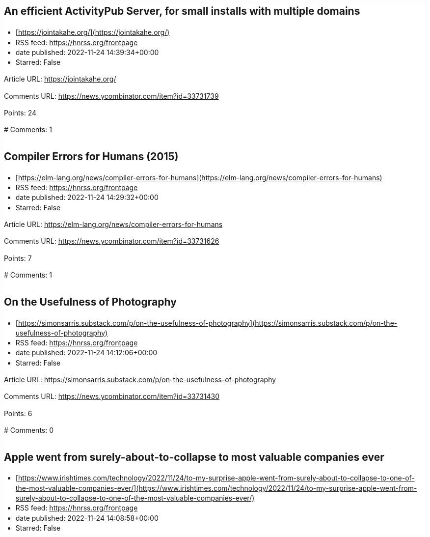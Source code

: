 ## An efficient ActivityPub Server, for small installs with multiple domains
 - [https://jointakahe.org/](https://jointakahe.org/)
 - RSS feed: https://hnrss.org/frontpage
 - date published: 2022-11-24 14:39:34+00:00
 - Starred: False

<p>Article URL: <a href="https://jointakahe.org/">https://jointakahe.org/</a></p>
<p>Comments URL: <a href="https://news.ycombinator.com/item?id=33731739">https://news.ycombinator.com/item?id=33731739</a></p>
<p>Points: 24</p>
<p># Comments: 1</p>

## Compiler Errors for Humans (2015)
 - [https://elm-lang.org/news/compiler-errors-for-humans](https://elm-lang.org/news/compiler-errors-for-humans)
 - RSS feed: https://hnrss.org/frontpage
 - date published: 2022-11-24 14:29:32+00:00
 - Starred: False

<p>Article URL: <a href="https://elm-lang.org/news/compiler-errors-for-humans">https://elm-lang.org/news/compiler-errors-for-humans</a></p>
<p>Comments URL: <a href="https://news.ycombinator.com/item?id=33731626">https://news.ycombinator.com/item?id=33731626</a></p>
<p>Points: 7</p>
<p># Comments: 1</p>

## On the Usefulness of Photography
 - [https://simonsarris.substack.com/p/on-the-usefulness-of-photography](https://simonsarris.substack.com/p/on-the-usefulness-of-photography)
 - RSS feed: https://hnrss.org/frontpage
 - date published: 2022-11-24 14:12:06+00:00
 - Starred: False

<p>Article URL: <a href="https://simonsarris.substack.com/p/on-the-usefulness-of-photography">https://simonsarris.substack.com/p/on-the-usefulness-of-photography</a></p>
<p>Comments URL: <a href="https://news.ycombinator.com/item?id=33731430">https://news.ycombinator.com/item?id=33731430</a></p>
<p>Points: 6</p>
<p># Comments: 0</p>

## Apple went from surely-about-to-collapse to most valuable companies ever
 - [https://www.irishtimes.com/technology/2022/11/24/to-my-surprise-apple-went-from-surely-about-to-collapse-to-one-of-the-most-valuable-companies-ever/](https://www.irishtimes.com/technology/2022/11/24/to-my-surprise-apple-went-from-surely-about-to-collapse-to-one-of-the-most-valuable-companies-ever/)
 - RSS feed: https://hnrss.org/frontpage
 - date published: 2022-11-24 14:08:58+00:00
 - Starred: False
